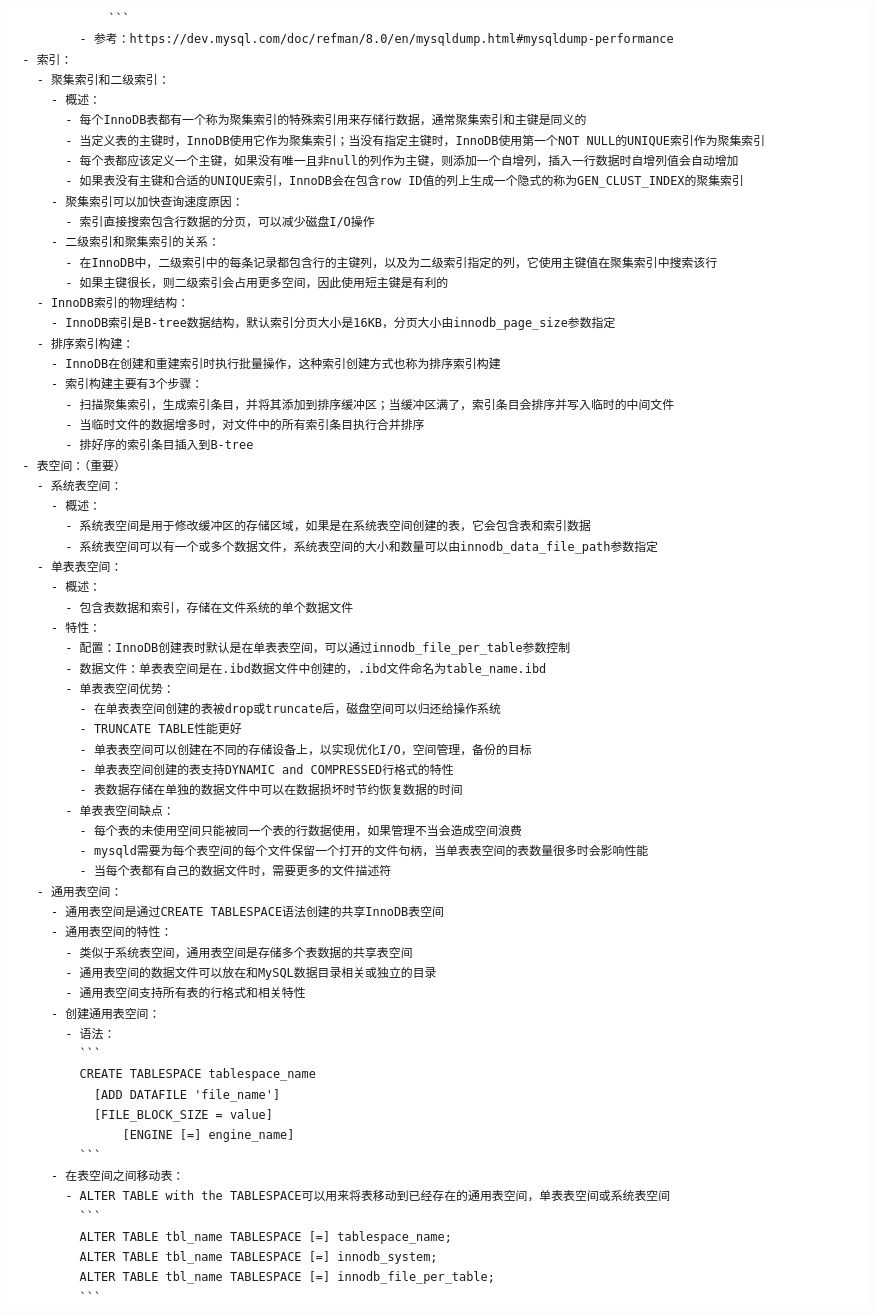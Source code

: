                   ```
              - 参考：https://dev.mysql.com/doc/refman/8.0/en/mysqldump.html#mysqldump-performance
      - 索引：
        - 聚集索引和二级索引：
          - 概述：
            - 每个InnoDB表都有一个称为聚集索引的特殊索引用来存储行数据，通常聚集索引和主键是同义的
            - 当定义表的主键时，InnoDB使用它作为聚集索引；当没有指定主键时，InnoDB使用第一个NOT NULL的UNIQUE索引作为聚集索引
            - 每个表都应该定义一个主键，如果没有唯一且非null的列作为主键，则添加一个自增列，插入一行数据时自增列值会自动增加
            - 如果表没有主键和合适的UNIQUE索引，InnoDB会在包含row ID值的列上生成一个隐式的称为GEN_CLUST_INDEX的聚集索引
          - 聚集索引可以加快查询速度原因：
            - 索引直接搜索包含行数据的分页，可以减少磁盘I/O操作
          - 二级索引和聚集索引的关系：
            - 在InnoDB中，二级索引中的每条记录都包含行的主键列，以及为二级索引指定的列，它使用主键值在聚集索引中搜索该行
            - 如果主键很长，则二级索引会占用更多空间，因此使用短主键是有利的
        - InnoDB索引的物理结构：
          - InnoDB索引是B-tree数据结构，默认索引分页大小是16KB，分页大小由innodb_page_size参数指定
        - 排序索引构建：
          - InnoDB在创建和重建索引时执行批量操作，这种索引创建方式也称为排序索引构建
          - 索引构建主要有3个步骤：
            - 扫描聚集索引，生成索引条目，并将其添加到排序缓冲区；当缓冲区满了，索引条目会排序并写入临时的中间文件
            - 当临时文件的数据增多时，对文件中的所有索引条目执行合并排序
            - 排好序的索引条目插入到B-tree
      - 表空间：（重要）
        - 系统表空间：
          - 概述：
            - 系统表空间是用于修改缓冲区的存储区域，如果是在系统表空间创建的表，它会包含表和索引数据
            - 系统表空间可以有一个或多个数据文件，系统表空间的大小和数量可以由innodb_data_file_path参数指定
        - 单表表空间：
          - 概述：
            - 包含表数据和索引，存储在文件系统的单个数据文件
          - 特性：
            - 配置：InnoDB创建表时默认是在单表表空间，可以通过innodb_file_per_table参数控制
            - 数据文件：单表表空间是在.ibd数据文件中创建的，.ibd文件命名为table_name.ibd
            - 单表表空间优势：
              - 在单表表空间创建的表被drop或truncate后，磁盘空间可以归还给操作系统
              - TRUNCATE TABLE性能更好
              - 单表表空间可以创建在不同的存储设备上，以实现优化I/O，空间管理，备份的目标
              - 单表表空间创建的表支持DYNAMIC and COMPRESSED行格式的特性
              - 表数据存储在单独的数据文件中可以在数据损坏时节约恢复数据的时间
            - 单表表空间缺点：
              - 每个表的未使用空间只能被同一个表的行数据使用，如果管理不当会造成空间浪费
              - mysqld需要为每个表空间的每个文件保留一个打开的文件句柄，当单表表空间的表数量很多时会影响性能
              - 当每个表都有自己的数据文件时，需要更多的文件描述符
        - 通用表空间：
          - 通用表空间是通过CREATE TABLESPACE语法创建的共享InnoDB表空间
          - 通用表空间的特性：
            - 类似于系统表空间，通用表空间是存储多个表数据的共享表空间
            - 通用表空间的数据文件可以放在和MySQL数据目录相关或独立的目录
            - 通用表空间支持所有表的行格式和相关特性
          - 创建通用表空间：
            - 语法：
              ```
              CREATE TABLESPACE tablespace_name
                [ADD DATAFILE 'file_name']
                [FILE_BLOCK_SIZE = value]
                    [ENGINE [=] engine_name]
              ```
          - 在表空间之间移动表：
            - ALTER TABLE with the TABLESPACE可以用来将表移动到已经存在的通用表空间，单表表空间或系统表空间
              ```
              ALTER TABLE tbl_name TABLESPACE [=] tablespace_name;
              ALTER TABLE tbl_name TABLESPACE [=] innodb_system;
              ALTER TABLE tbl_name TABLESPACE [=] innodb_file_per_table;
              ```
